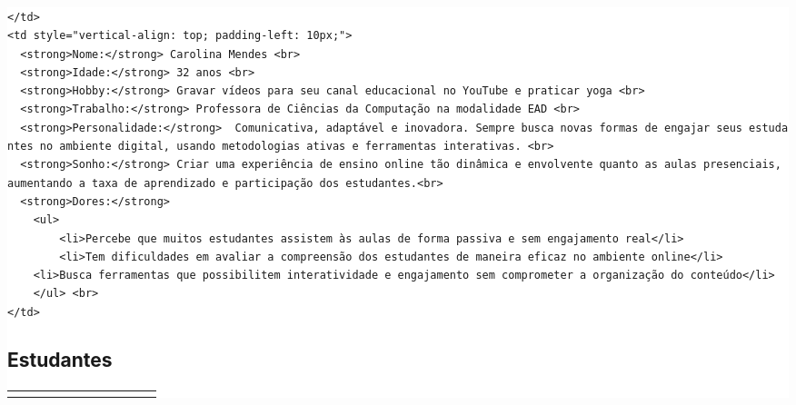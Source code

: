    </td>
    <td style="vertical-align: top; padding-left: 10px;">
      <strong>Nome:</strong> Carolina Mendes <br>
      <strong>Idade:</strong> 32 anos <br>
      <strong>Hobby:</strong> Gravar vídeos para seu canal educacional no YouTube e praticar yoga <br>
      <strong>Trabalho:</strong> Professora de Ciências da Computação na modalidade EAD <br>
      <strong>Personalidade:</strong>  Comunicativa, adaptável e inovadora. Sempre busca novas formas de engajar seus estudantes no ambiente digital, usando metodologias ativas e ferramentas interativas. <br>
      <strong>Sonho:</strong> Criar uma experiência de ensino online tão dinâmica e envolvente quanto as aulas presenciais, aumentando a taxa de aprendizado e participação dos estudantes.<br>
      <strong>Dores:</strong>
	  	<ul>
	  		<li>Percebe que muitos estudantes assistem às aulas de forma passiva e sem engajamento real</li>
	  		<li>Tem dificuldades em avaliar a compreensão dos estudantes de maneira eficaz no ambiente online</li>
        <li>Busca ferramentas que possibilitem interatividade e engajamento sem comprometer a organização do conteúdo</li>
		</ul> <br>
    </td>
  </tr>
</table>

<h2>Estudantes</h2>
<table>
  <tr>
    <td style="vertical-align: top; width: 150px;">